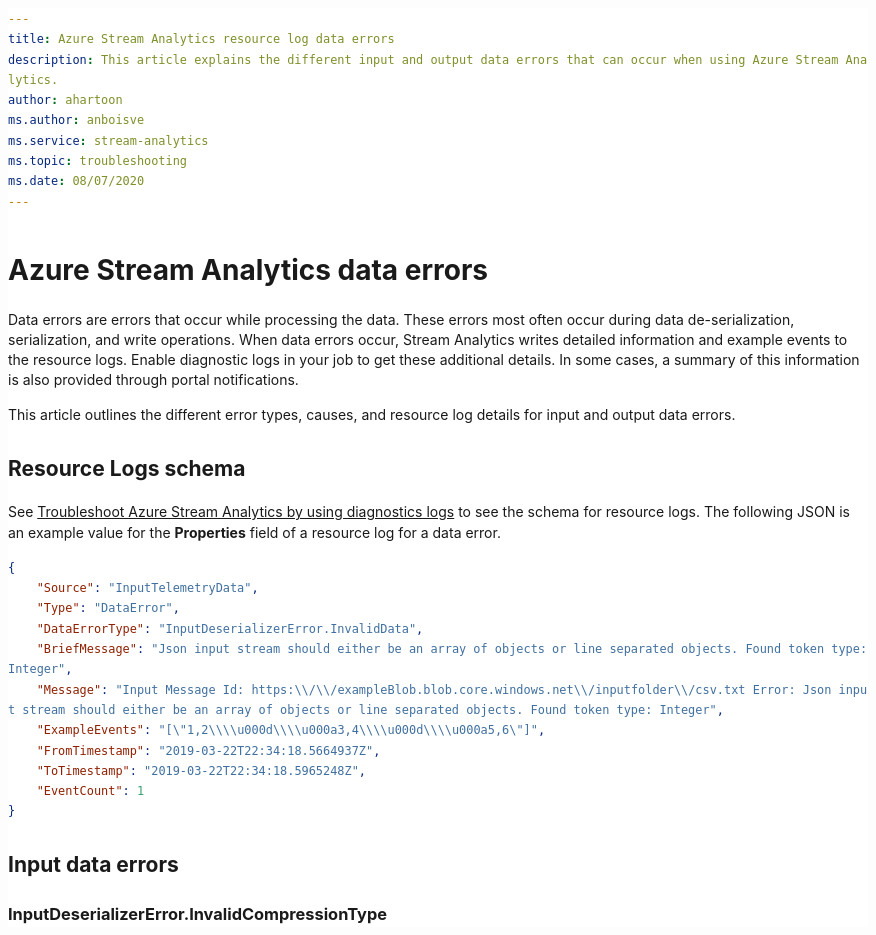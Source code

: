 ```yaml
---
title: Azure Stream Analytics resource log data errors
description: This article explains the different input and output data errors that can occur when using Azure Stream Analytics.
author: ahartoon
ms.author: anboisve
ms.service: stream-analytics
ms.topic: troubleshooting
ms.date: 08/07/2020
---
```


# Azure Stream Analytics data errors

Data errors are errors that occur while processing the data.  These errors most often occur during data de-serialization, serialization, and write operations.  When data errors occur, Stream Analytics writes detailed information and example events to the resource logs. Enable diagnostic logs in your job to get these additional details. In some cases, a summary of this information is also provided through portal notifications.

This article outlines the different error types, causes, and resource log details for input and output data errors.

## Resource Logs schema

See [Troubleshoot Azure Stream Analytics by using diagnostics logs](stream-analytics-job-diagnostic-logs.md#resource-logs-schema) to see the schema for resource logs. The following JSON is an example value for the **Properties** field of a resource log for a data error.

```json
{
    "Source": "InputTelemetryData",
    "Type": "DataError",
    "DataErrorType": "InputDeserializerError.InvalidData",
    "BriefMessage": "Json input stream should either be an array of objects or line separated objects. Found token type: Integer",
    "Message": "Input Message Id: https:\\/\\/exampleBlob.blob.core.windows.net\\/inputfolder\\/csv.txt Error: Json input stream should either be an array of objects or line separated objects. Found token type: Integer",
    "ExampleEvents": "[\"1,2\\\\u000d\\\\u000a3,4\\\\u000d\\\\u000a5,6\"]",
    "FromTimestamp": "2019-03-22T22:34:18.5664937Z",
    "ToTimestamp": "2019-03-22T22:34:18.5965248Z",
    "EventCount": 1
}
```

## Input data errors

### InputDeserializerError.InvalidCompressionType
